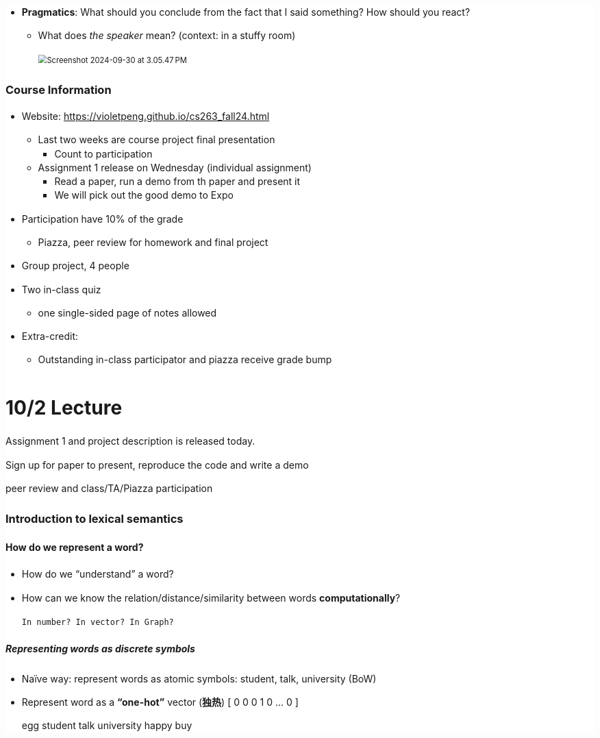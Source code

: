 - **Pragmatics**: What should you conclude from the fact that I said something? How should you react?

  - What does *the speaker* mean? (context: in a stuffy room)

    <img src="Lecture Notes.assets/Screenshot 2024-09-30 at 3.05.47 PM.png" alt="Screenshot 2024-09-30 at 3.05.47 PM" style="zoom:80%;" />

    

### Course Information

- Website: https://violetpeng.github.io/cs263_fall24.html
  - Last two weeks are course project final presentation
    - Count to participation
  - Assignment 1 release on Wednesday (individual assignment)
    - Read a paper, run a demo from th paper and present it
    - We will pick out the good demo to Expo

- Participation have 10% of the grade
  - Piazza, peer review for homework and final project

- Group project, 4 people

- Two in-class quiz

  - one single-sided page of notes allowed

- Extra-credit:

  - Outstanding in-class participator and piazza receive grade bump

    

# 10/2 Lecture

Assignment 1 and project description is released today.

Sign up for paper to present, reproduce the code and write a demo

peer review and class/TA/Piazza participation

### Introduction to lexical semantics

#### How do we represent a word?

- How do we “understand” a word?

- How can we know the relation/distance/similarity between words **computationally**?

  `In number? In vector? In Graph?`

##### Representing words as discrete symbols

- Naïve way: represent words as atomic symbols: student, talk, university (BoW)

- Represent word as a **“one-hot”** vector (**独热**) 
   [ 0       0           0           1                 0  …     0 ]

  egg   student  talk  university   happy   buy   

